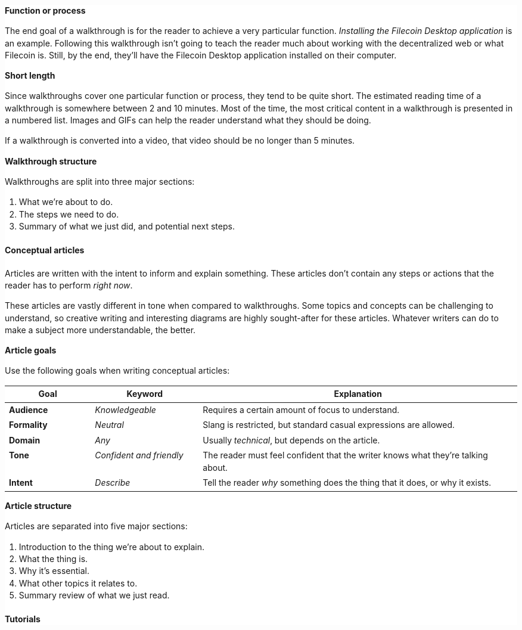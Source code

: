 **Function or process**

The end goal of a walkthrough is for the reader to achieve a very particular function. _Installing the Filecoin Desktop application_ is an example. Following this walkthrough isn’t going to teach the reader much about working with the decentralized web or what Filecoin is. Still, by the end, they’ll have the Filecoin Desktop application installed on their computer.

**Short length**

Since walkthroughs cover one particular function or process, they tend to be quite short. The estimated reading time of a walkthrough is somewhere between 2 and 10 minutes. Most of the time, the most critical content in a walkthrough is presented in a numbered list. Images and GIFs can help the reader understand what they should be doing.

If a walkthrough is converted into a video, that video should be no longer than 5 minutes.

**Walkthrough structure**

Walkthroughs are split into three major sections:

1. What we’re about to do.
2. The steps we need to do.
3. Summary of what we just did, and potential next steps.

#### Conceptual articles

Articles are written with the intent to inform and explain something. These articles don’t contain any steps or actions that the reader has to perform _right now_.

These articles are vastly different in tone when compared to walkthroughs. Some topics and concepts can be challenging to understand, so creative writing and interesting diagrams are highly sought-after for these articles. Whatever writers can do to make a subject more understandable, the better.

**Article goals**

Use the following goals when writing conceptual articles:

<table><thead><tr><th width="130.33333333333331">Goal</th><th width="167">Keyword</th><th>Explanation</th></tr></thead><tbody><tr><td><strong>Audience</strong></td><td><em>Knowledgeable</em></td><td>Requires a certain amount of focus to understand.</td></tr><tr><td><strong>Formality</strong></td><td><em>Neutral</em></td><td>Slang is restricted, but standard casual expressions are allowed.</td></tr><tr><td><strong>Domain</strong></td><td><em>Any</em></td><td>Usually <em>technical</em>, but depends on the article.</td></tr><tr><td><strong>Tone</strong></td><td><em>Confident and friendly</em></td><td>The reader must feel confident that the writer knows what they’re talking about.</td></tr><tr><td><strong>Intent</strong></td><td><em>Describe</em></td><td>Tell the reader <em>why</em> something does the thing that it does, or why it exists.</td></tr></tbody></table>

**Article structure**

Articles are separated into five major sections:

1. Introduction to the thing we’re about to explain.
2. What the thing is.
3. Why it’s essential.
4. What other topics it relates to.
5. Summary review of what we just read.

#### Tutorials
